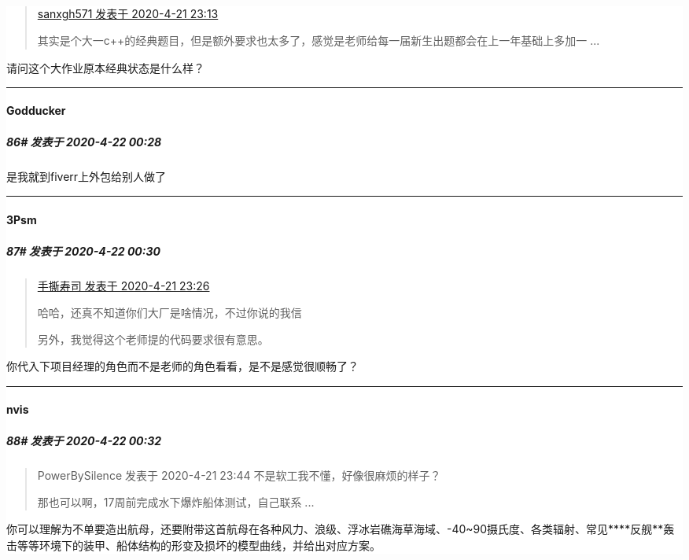 

<blockquote><a href="httphttps://bbs.saraba1st.com/2b/forum.php?mod=redirect&amp;goto=findpost&amp;pid=47159222&amp;ptid=1925403" target="_blank">sanxgh571 发表于 2020-4-21 23:13</a>

其实是个大一c++的经典题目，但是额外要求也太多了，感觉是老师给每一届新生出题都会在上一年基础上多加一 ...</blockquote>
请问这个大作业原本经典状态是什么样？







*****

####  Godducker  
##### 86#       发表于 2020-4-22 00:28




是我就到fiverr上外包给别人做了







*****

####  3Psm  
##### 87#       发表于 2020-4-22 00:30



<blockquote><a href="httphttps://bbs.saraba1st.com/2b/forum.php?mod=redirect&amp;goto=findpost&amp;pid=47159346&amp;ptid=1925403" target="_blank">手撕寿司 发表于 2020-4-21 23:26</a>

哈哈，还真不知道你们大厂是啥情况，不过你说的我信


另外，我觉得这个老师提的代码要求很有意思。</blockquote>
你代入下项目经理的角色而不是老师的角色看看，是不是感觉很顺畅了？







*****

####  nvis  
##### 88#       发表于 2020-4-22 00:32



<blockquote>PowerBySilence 发表于 2020-4-21 23:44
不是软工我不懂，好像很麻烦的样子？


那也可以啊，17周前完成水下爆炸船体测试，自己联系 ...</blockquote>
你可以理解为不单要造出航母，还要附带这首航母在各种风力、浪级、浮冰岩礁海草海域、-40~90摄氏度、各类辐射、常见****反舰**轰击等等环境下的装甲、船体结构的形变及损坏的模型曲线，并给出对应方案。

